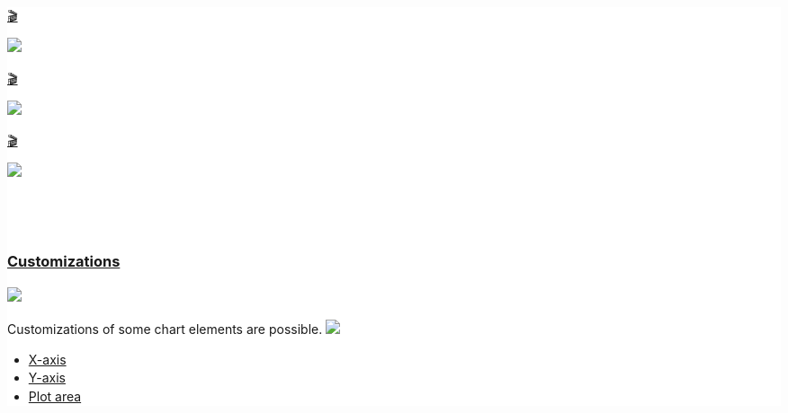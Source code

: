 <a alt="Click to playback the footage at the appropriate moment regarding the first  example for creating a more complex chart" href="https://developer.apple.com/videos/play/wwdc2022/10137/?time=483">🎬</a>

![](../../../../../images/iOSdev/wwdc22-Charts_61.png)
</div>

<div class="tab-pane" id="MarksCombination2" role="tabpanel">

<a alt="Click to playback the footage at the appropriate moment regarding the second example for creating a more complex chart" href="https://developer.apple.com/videos/play/wwdc2022/10137/?time=523">🎬</a>

![](../../../../../images/iOSdev/wwdc22-Charts_62.png)
</div>

<div class="tab-pane" id="MarksCombination3" role="tabpanel">

<a alt="Click to playback the footage at the appropriate moment regarding the third example for creating a more complex chart" href="https://developer.apple.com/videos/play/wwdc2022/10137/?time=560">🎬</a>

![](../../../../../images/iOSdev/wwdc22-Charts_63.png)
</div>
</div>
</br></br>

### [Customizations](https://developer.apple.com/videos/play/wwdc2022/10137/?time=880)
![](../../../../../images/iOSdev/wwdc22-Charts_47.png)

Customizations of some chart elements are possible.
![](../../../../../images/iOSdev/wwdc22-Charts_48.png)

<ul class="nav nav-tabs" role="tablist">
    <li class="nav-item" role="presentation">
        <a class="nav-link active"
           data-bs-toggle="tab" 
           href="#CustomizationXaxis"
           id="CustomizationXaxis_tab"
           role="tab" 
           aria-selected="true">X-axis</a>
    </li>
    <li class="nav-item" role="presentation">
        <a class="nav-link"
           data-bs-toggle="tab" 
           href="#CustomizationYaxis"
           id="CustomizationYaxis_tab"
           role="tab" 
           aria-selected="false">Y-axis</a>
    </li>
    <li class="nav-item" role="presentation">
        <a class="nav-link"
           data-bs-toggle="tab" 
           href="#CustomizationPlotArea"
           id="CustomizationPlotArea_tab"
           role="tab" 
           aria-selected="false">Plot&nbsp;area</a>
    </li>
    </ul>
